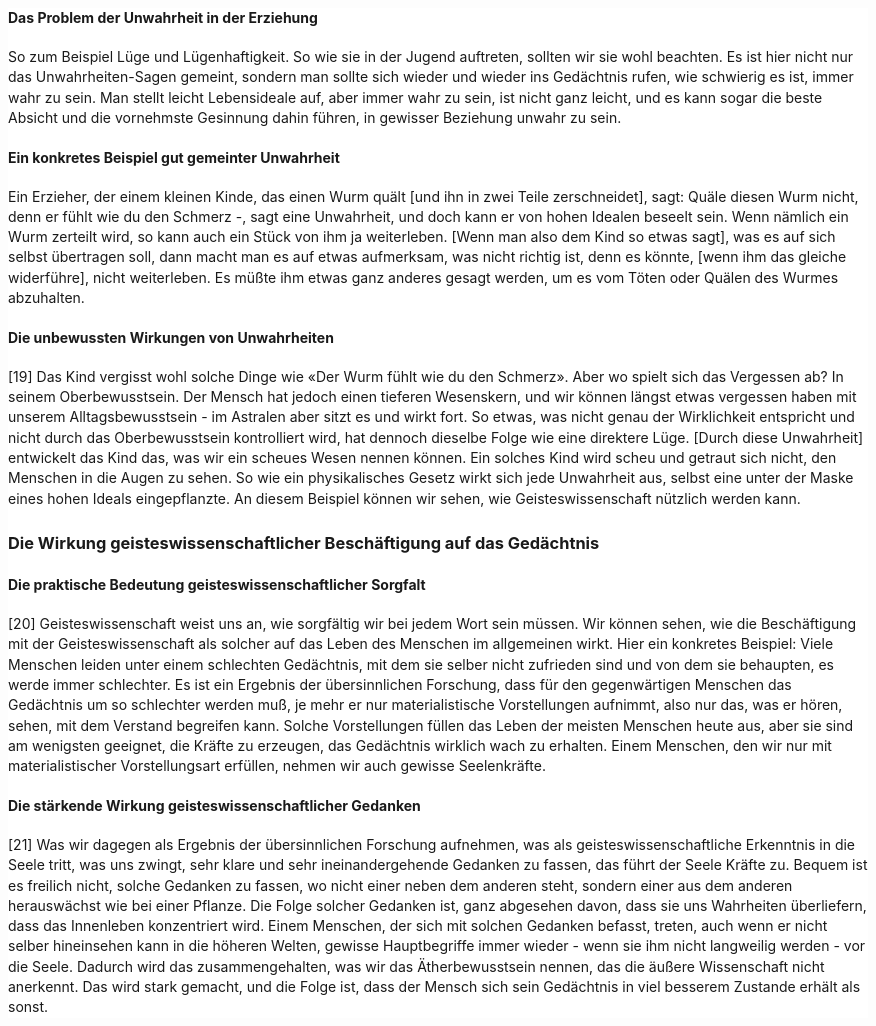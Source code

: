 #### Das Problem der Unwahrheit in der Erziehung

So zum Beispiel Lüge und Lügenhaftigkeit. So wie sie in der Jugend auftreten, sollten wir sie wohl beachten. Es ist hier nicht nur das Unwahrheiten-Sagen gemeint, sondern man sollte sich wieder und wieder ins Gedächtnis rufen, wie schwierig es ist, immer wahr zu sein. Man stellt leicht Lebensideale auf, aber immer wahr zu sein, ist nicht ganz leicht, und es kann sogar die beste Absicht und die vornehmste Gesinnung dahin führen, in gewisser Beziehung unwahr zu sein.

#### Ein konkretes Beispiel gut gemeinter Unwahrheit

Ein Erzieher, der einem kleinen Kinde, das einen Wurm quält [und ihn in zwei Teile zerschneidet], sagt: Quäle diesen Wurm nicht, denn er fühlt wie du den Schmerz -, sagt eine Unwahrheit, und doch kann er von hohen Idealen beseelt sein. Wenn nämlich ein Wurm zerteilt wird, so kann auch ein Stück von ihm ja weiterleben. [Wenn man also dem Kind so etwas sagt], was es auf sich selbst übertragen soll, dann macht man es auf etwas aufmerksam, was nicht richtig ist, denn es könnte, [wenn ihm das gleiche widerführe], nicht weiterleben. Es müßte ihm etwas ganz anderes gesagt werden, um es vom Töten oder Quälen des Wurmes abzuhalten.

#### Die unbewussten Wirkungen von Unwahrheiten

[19] Das Kind vergisst wohl solche Dinge wie «Der Wurm fühlt wie du den Schmerz». Aber wo spielt sich das Vergessen ab? In seinem Oberbewusstsein. Der Mensch hat jedoch einen tieferen Wesenskern, und wir können längst etwas vergessen haben mit unserem Alltagsbewusstsein - im Astralen aber sitzt es und wirkt fort. So etwas, was nicht genau der Wirklichkeit entspricht und nicht durch das Oberbewusstsein kontrolliert wird, hat dennoch dieselbe Folge wie eine direktere Lüge. [Durch diese Unwahrheit] entwickelt das Kind das, was wir ein scheues Wesen nennen können. Ein solches Kind wird scheu und getraut sich nicht, den Menschen in die Augen zu sehen. So wie ein physikalisches Gesetz wirkt sich jede Unwahrheit aus, selbst eine unter der Maske eines hohen Ideals eingepflanzte. An diesem Beispiel können wir sehen, wie Geisteswissenschaft nützlich werden kann.

### Die Wirkung geisteswissenschaftlicher Beschäftigung auf das Gedächtnis

#### Die praktische Bedeutung geisteswissenschaftlicher Sorgfalt

[20] Geisteswissenschaft weist uns an, wie sorgfältig wir bei jedem Wort sein müssen. Wir können sehen, wie die Beschäftigung mit der Geisteswissenschaft als solcher auf das Leben des Menschen im allgemeinen wirkt. Hier ein konkretes Beispiel: Viele Menschen leiden unter einem schlechten Gedächtnis, mit dem sie selber nicht zufrieden sind und von dem sie behaupten, es werde immer schlechter. Es ist ein Ergebnis der übersinnlichen Forschung, dass für den gegenwärtigen Menschen das Gedächtnis um so schlechter werden muß, je mehr er nur materialistische Vorstellungen aufnimmt, also nur das, was er hören, sehen, mit dem Verstand begreifen kann. Solche Vorstellungen füllen das Leben der meisten Menschen heute aus, aber sie sind am wenigsten geeignet, die Kräfte zu erzeugen, das Gedächtnis wirklich wach zu erhalten. Einem Menschen, den wir nur mit materialistischer Vorstellungsart erfüllen, nehmen wir auch gewisse Seelenkräfte.

#### Die stärkende Wirkung geisteswissenschaftlicher Gedanken

[21] Was wir dagegen als Ergebnis der übersinnlichen Forschung aufnehmen, was als geisteswissenschaftliche Erkenntnis in die Seele tritt, was uns zwingt, sehr klare und sehr ineinandergehende Gedanken zu fassen, das führt der Seele Kräfte zu. Bequem ist es freilich nicht, solche Gedanken zu fassen, wo nicht einer neben dem anderen steht, sondern einer aus dem anderen herauswächst wie bei einer Pflanze. Die Folge solcher Gedanken ist, ganz abgesehen davon, dass sie uns Wahrheiten überliefern, dass das Innenleben konzentriert wird. Einem Menschen, der sich mit solchen Gedanken befasst, treten, auch wenn er nicht selber hineinsehen kann in die höheren Welten, gewisse Hauptbegriffe immer wieder - wenn sie ihm nicht langweilig werden - vor die Seele. Dadurch wird das zusammengehalten, was wir das Ätherbewusstsein nennen, das die äußere Wissenschaft nicht anerkennt. Das wird stark gemacht, und die Folge ist, dass der Mensch sich sein Gedächtnis in viel besserem Zustande erhält als sonst.
